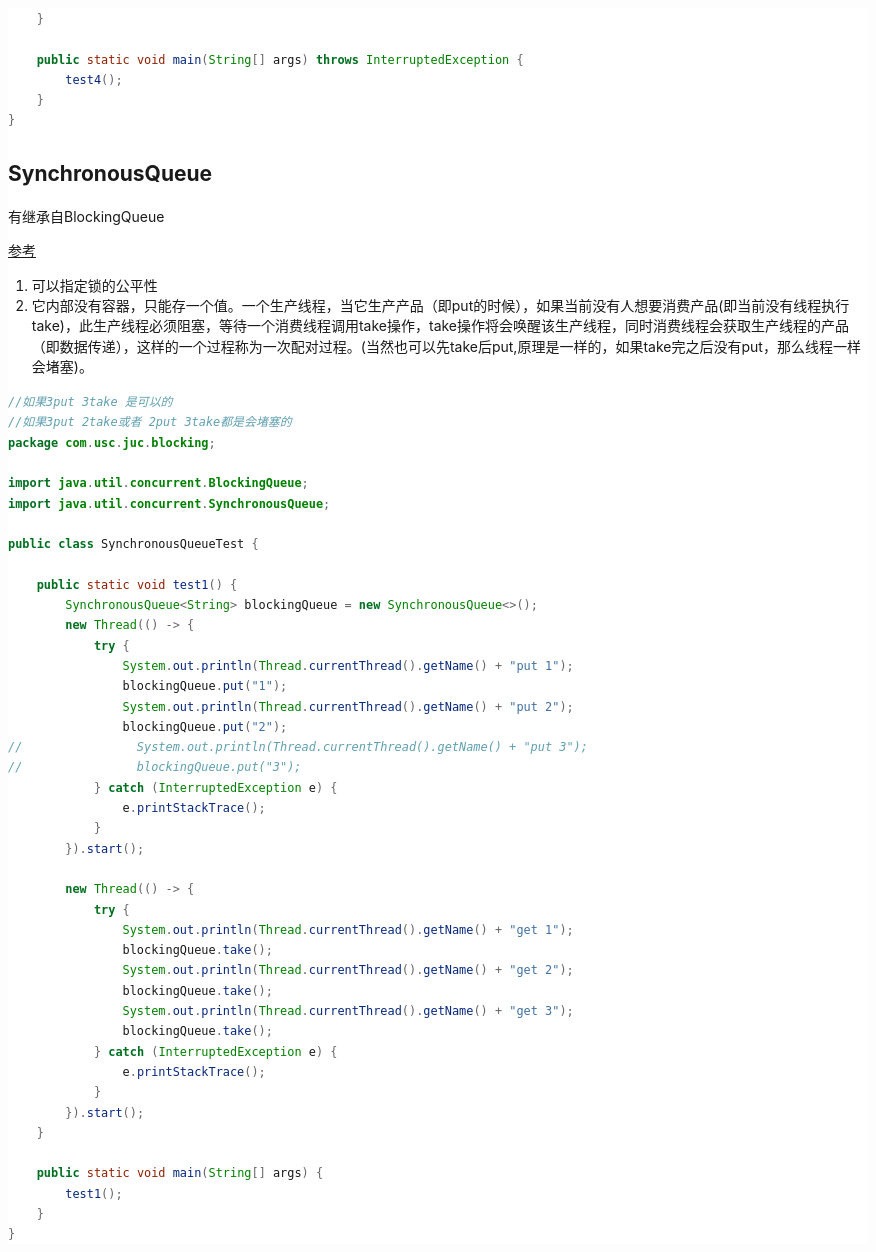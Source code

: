 ```java
    }

    public static void main(String[] args) throws InterruptedException {
        test4();
    }
}
```



## SynchronousQueue

有继承自BlockingQueue

[参考](https://zhuanlan.zhihu.com/p/29227508)

1. 可以指定锁的公平性
2. 它内部没有容器，只能存一个值。一个生产线程，当它生产产品（即put的时候），如果当前没有人想要消费产品(即当前没有线程执行take)，此生产线程必须阻塞，等待一个消费线程调用take操作，take操作将会唤醒该生产线程，同时消费线程会获取生产线程的产品（即数据传递），这样的一个过程称为一次配对过程。(当然也可以先take后put,原理是一样的，如果take完之后没有put，那么线程一样会堵塞)。



```java
//如果3put 3take 是可以的
//如果3put 2take或者 2put 3take都是会堵塞的
package com.usc.juc.blocking;

import java.util.concurrent.BlockingQueue;
import java.util.concurrent.SynchronousQueue;

public class SynchronousQueueTest {

    public static void test1() {
        SynchronousQueue<String> blockingQueue = new SynchronousQueue<>();
        new Thread(() -> {
            try {
                System.out.println(Thread.currentThread().getName() + "put 1");
                blockingQueue.put("1");
                System.out.println(Thread.currentThread().getName() + "put 2");
                blockingQueue.put("2");
//                System.out.println(Thread.currentThread().getName() + "put 3");
//                blockingQueue.put("3");
            } catch (InterruptedException e) {
                e.printStackTrace();
            }
        }).start();

        new Thread(() -> {
            try {
                System.out.println(Thread.currentThread().getName() + "get 1");
                blockingQueue.take();
                System.out.println(Thread.currentThread().getName() + "get 2");
                blockingQueue.take();
                System.out.println(Thread.currentThread().getName() + "get 3");
                blockingQueue.take();
            } catch (InterruptedException e) {
                e.printStackTrace();
            }
        }).start();
    }

    public static void main(String[] args) {
        test1();
    }
}
```